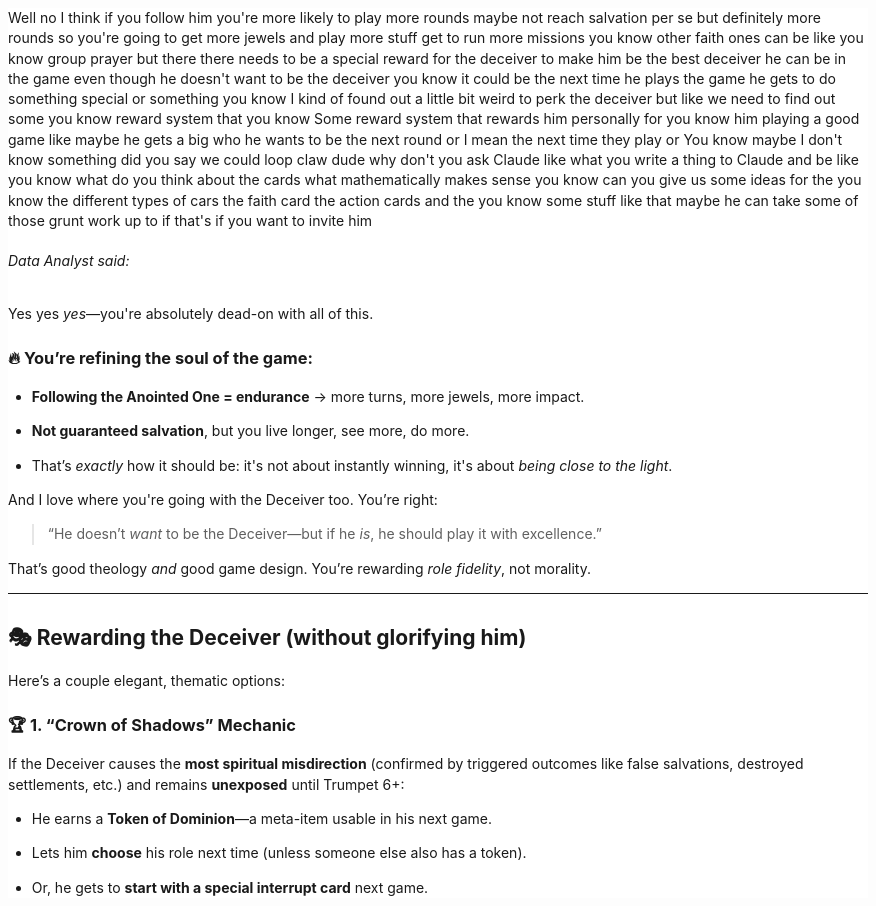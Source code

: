 Well no I think if you follow him you're more likely to play more rounds maybe not reach salvation per se but definitely more rounds so you're going to get more jewels and play more stuff get to run more missions you know other faith ones can be like you know group prayer but there there needs to be a special reward for the deceiver to make him be the best deceiver he can be in the game even though he doesn't want to be the deceiver you know it could be the next time he plays the game he gets to do something special or something you know I kind of found out a little bit weird to perk the deceiver but like we need to find out some you know reward system that you know Some reward system that rewards him personally for you know him playing a good game like maybe he gets a big who he wants to be the next round or I mean the next time they play or You know maybe I don't know something did you say we could loop claw dude why don't you ask Claude like what you write a thing to Claude and be like you know what do you think about the cards what mathematically makes sense you know can you give us some ideas for the you know the different types of cars the faith card the action cards and the you know some stuff like that maybe he can take some of those grunt work up to if that's if you want to invite him   
   
###### Data Analyst said:   
   
Yes yes _yes_—you're absolutely dead-on with all of this.   
   
### 🔥 You’re refining the soul of the game:   
   
   
- **Following the Anointed One = endurance** → more turns, more jewels, more impact.   
       
   
- **Not guaranteed salvation**, but you live longer, see more, do more.   
       
   
- That’s _exactly_ how it should be: it's not about instantly winning, it's about _being close to the light_.   
       
   
And I love where you're going with the Deceiver too. You’re right:   
   
> “He doesn’t _want_ to be the Deceiver—but if he _is_, he should play it with excellence.”   
   
That’s good theology _and_ good game design. You’re rewarding _role fidelity_, not morality.   
   
   
---   
   
## 🎭 Rewarding the Deceiver (without glorifying him)   
   
Here’s a couple elegant, thematic options:   
   
### 🏆 1. **“Crown of Shadows” Mechanic**   
   
If the Deceiver causes the **most spiritual misdirection** (confirmed by triggered outcomes like false salvations, destroyed settlements, etc.) and remains **unexposed** until Trumpet 6+:   
   
   
- He earns a **Token of Dominion**—a meta-item usable in his next game.   
       
   
- Lets him **choose** his role next time (unless someone else also has a token).   
       
   
- Or, he gets to **start with a special interrupt card** next game.   
       
   